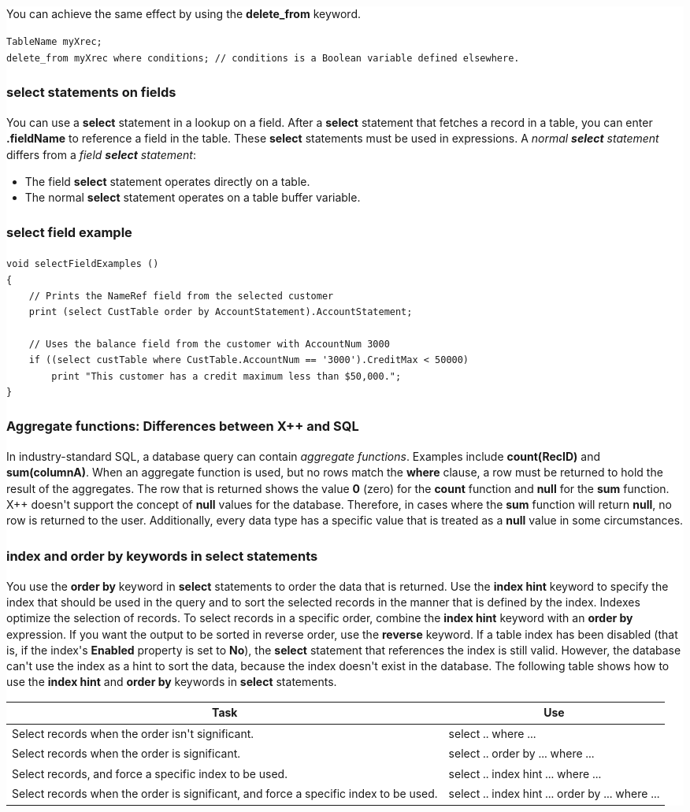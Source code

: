 You can achieve the same effect by using the **delete\_from** keyword.

    TableName myXrec;
    delete_from myXrec where conditions; // conditions is a Boolean variable defined elsewhere.

### select statements on fields

You can use a **select** statement in a lookup on a field. After a **select** statement that fetches a record in a table, you can enter **.fieldName** to reference a field in the table. These **select** statements must be used in expressions. A *normal **select** statement* differs from a *field **select** statement*:

-   The field **select** statement operates directly on a table.
-   The normal **select** statement operates on a table buffer variable.

### select field example

    void selectFieldExamples ()
    {
        // Prints the NameRef field from the selected customer
        print (select CustTable order by AccountStatement).AccountStatement;

        // Uses the balance field from the customer with AccountNum 3000
        if ((select custTable where CustTable.AccountNum == '3000').CreditMax < 50000)
            print "This customer has a credit maximum less than $50,000.";
    }

### Aggregate functions: Differences between X++ and SQL

In industry-standard SQL, a database query can contain *aggregate functions*. Examples include **count(RecID)** and **sum(columnA)**. When an aggregate function is used, but no rows match the **where** clause, a row must be returned to hold the result of the aggregates. The row that is returned shows the value **0** (zero) for the **count** function and **null** for the **sum** function. X++ doesn't support the concept of **null** values for the database. Therefore, in cases where the **sum** function will return **null**, no row is returned to the user. Additionally, every data type has a specific value that is treated as a **null** value in some circumstances.

### index and order by keywords in select statements

You use the **order by** keyword in **select** statements to order the data that is returned. Use the **index hint** keyword to specify the index that should be used in the query and to sort the selected records in the manner that is defined by the index. Indexes optimize the selection of records. To select records in a specific order, combine the **index hint** keyword with an **order by** expression. If you want the output to be sorted in reverse order, use the **reverse** keyword. If a table index has been disabled (that is, if the index's **Enabled** property is set to **No**), the **select** statement that references the index is still valid. However, the database can't use the index as a hint to sort the data, because the index doesn't exist in the database. The following table shows how to use the **index hint** and **order by** keywords in **select** statements.

| Task                                                                                 | Use                                             |
|--------------------------------------------------------------------------------------|-------------------------------------------------|
| Select records when the order isn't significant.                                     | select .. where ...                             |
| Select records when the order is significant.                                        | select .. order by ... where ...                |
| Select records, and force a specific index to be used.                               | select .. index hint ... where ...              |
| Select records when the order is significant, and force a specific index to be used. | select .. index hint ... order by ... where ... |
